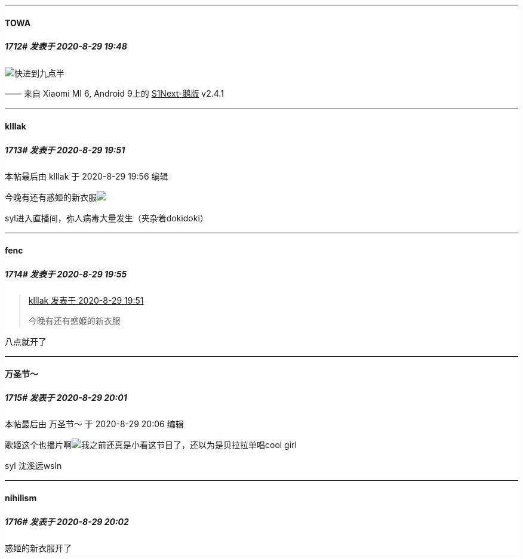 
-----

####  TOWA  
##### 1712#       发表于 2020-8-29 19:48


<img src="https://static.saraba1st.com/image/smiley/face2017/001.png" referrerpolicy="no-referrer">快进到九点半

—— 来自 Xiaomi MI 6, Android 9上的 [S1Next-鹅版](https://github.com/ykrank/S1-Next/releases) v2.4.1


-----

####  klllak  
##### 1713#       发表于 2020-8-29 19:51


 本帖最后由 klllak 于 2020-8-29 19:56 编辑 

今晚有还有惑姬的新衣服<img src="https://static.saraba1st.com/image/smiley/face2017/009.gif" referrerpolicy="no-referrer">

syl进入直播间，弥人病毒大量发生（夹杂着dokidoki）


-----

####  fenc  
##### 1714#       发表于 2020-8-29 19:55


<blockquote><a href="httphttps://bbs.saraba1st.com/2b/forum.php?mod=redirect&amp;goto=findpost&amp;pid=48586379&amp;ptid=1956416" target="_blank">klllak 发表于 2020-8-29 19:51</a>

今晚有还有惑姬的新衣服</blockquote>
八点就开了


-----

####  万圣节～  
##### 1715#       发表于 2020-8-29 20:01


 本帖最后由 万圣节～ 于 2020-8-29 20:06 编辑 

歌姬这个也播片啊<img src="https://static.saraba1st.com/image/smiley/face2017/067.png" referrerpolicy="no-referrer">我之前还真是小看这节目了，还以为是贝拉拉单唱cool girl

syl 沈溪远wsln


-----

####  nihilism  
##### 1716#       发表于 2020-8-29 20:02


惑姬的新衣服开了
